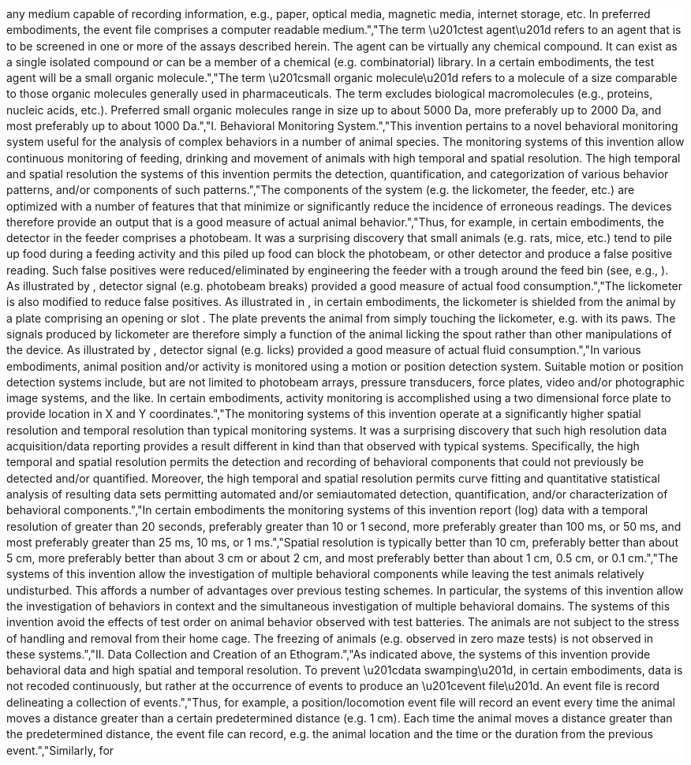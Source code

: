 any medium capable of recording information, e.g., paper, optical media, magnetic media, internet storage, etc. In preferred embodiments, the event file comprises a computer readable medium.","The term \u201ctest agent\u201d refers to an agent that is to be screened in one or more of the assays described herein. The agent can be virtually any chemical compound. It can exist as a single isolated compound or can be a member of a chemical (e.g. combinatorial) library. In a certain embodiments, the test agent will be a small organic molecule.","The term \u201csmall organic molecule\u201d refers to a molecule of a size comparable to those organic molecules generally used in pharmaceuticals. The term excludes biological macromolecules (e.g., proteins, nucleic acids, etc.). Preferred small organic molecules range in size up to about 5000 Da, more preferably up to 2000 Da, and most preferably up to about 1000 Da.","I. Behavioral Monitoring System.","This invention pertains to a novel behavioral monitoring system useful for the analysis of complex behaviors in a number of animal species. The monitoring systems of this invention allow continuous monitoring of feeding, drinking and movement of animals with high temporal and spatial resolution. The high temporal and spatial resolution the systems of this invention permits the detection, quantification, and categorization of various behavior patterns, and\/or components of such patterns.","The components of the system (e.g. the lickometer, the feeder, etc.) are optimized with a number of features that that minimize or significantly reduce the incidence of erroneous readings. The devices therefore provide an output that is a good measure of actual animal behavior.","Thus, for example, in certain embodiments, the detector in the feeder comprises a photobeam. It was a surprising discovery that small animals (e.g. rats, mice, etc.) tend to pile up food during a feeding activity and this piled up food can block the photobeam, or other detector and produce a false positive reading. Such false positives were reduced\/eliminated by engineering the feeder with a trough  around the feed bin  (see, e.g., ). As illustrated by , detector signal (e.g. photobeam breaks) provided a good measure of actual food consumption.","The lickometer  is also modified to reduce false positives. As illustrated in , in certain embodiments, the lickometer is shielded from the animal by a plate  comprising an opening or slot . The plate prevents the animal from simply touching the lickometer, e.g. with its paws. The signals produced by lickometer are therefore simply a function of the animal licking the spout rather than other manipulations of the device. As illustrated by , detector signal (e.g. licks) provided a good measure of actual fluid consumption.","In various embodiments, animal position and\/or activity is monitored using a motion or position detection system. Suitable motion or position detection systems include, but are not limited to photobeam arrays, pressure transducers, force plates, video and\/or photographic image systems, and the like. In certain embodiments, activity monitoring is accomplished using a two dimensional force plate to provide location in X and Y coordinates.","The monitoring systems of this invention operate at a significantly higher spatial resolution and temporal resolution than typical monitoring systems. It was a surprising discovery that such high resolution data acquisition\/data reporting provides a result different in kind than that observed with typical systems. Specifically, the high temporal and spatial resolution permits the detection and recording of behavioral components that could not previously be detected and\/or quantified. Moreover, the high temporal and spatial resolution permits curve fitting and quantitative statistical analysis of resulting data sets permitting automated and\/or semiautomated detection, quantification, and\/or characterization of behavioral components.","In certain embodiments the monitoring systems of this invention report (log) data with a temporal resolution of greater than 20 seconds, preferably greater than 10 or 1 second, more preferably greater than 100 ms, or 50 ms, and most preferably greater than 25 ms, 10 ms, or 1 ms.","Spatial resolution is typically better than 10 cm, preferably better than about 5 cm, more preferably better than about 3 cm or about 2 cm, and most preferably better than about 1 cm, 0.5 cm, or 0.1 cm.","The systems of this invention allow the investigation of multiple behavioral components while leaving the test animals relatively undisturbed. This affords a number of advantages over previous testing schemes. In particular, the systems of this invention allow the investigation of behaviors in context and the simultaneous investigation of multiple behavioral domains. The systems of this invention avoid the effects of test order on animal behavior observed with test batteries. The animals are not subject to the stress of handling and removal from their home cage. The freezing of animals (e.g. observed in zero maze tests) is not observed in these systems.","II. Data Collection and Creation of an Ethogram.","As indicated above, the systems of this invention provide behavioral data and high spatial and temporal resolution. To prevent \u201cdata swamping\u201d, in certain embodiments, data is not recoded continuously, but rather at the occurrence of events to produce an \u201cevent file\u201d. An event file is record delineating a collection of events.","Thus, for example, a position\/locomotion event file will record an event every time the animal moves a distance greater than a certain predetermined distance (e.g. 1 cm). Each time the animal moves a distance greater than the predetermined distance, the event file can record, e.g. the animal location and the time or the duration from the previous event.","Similarly, for